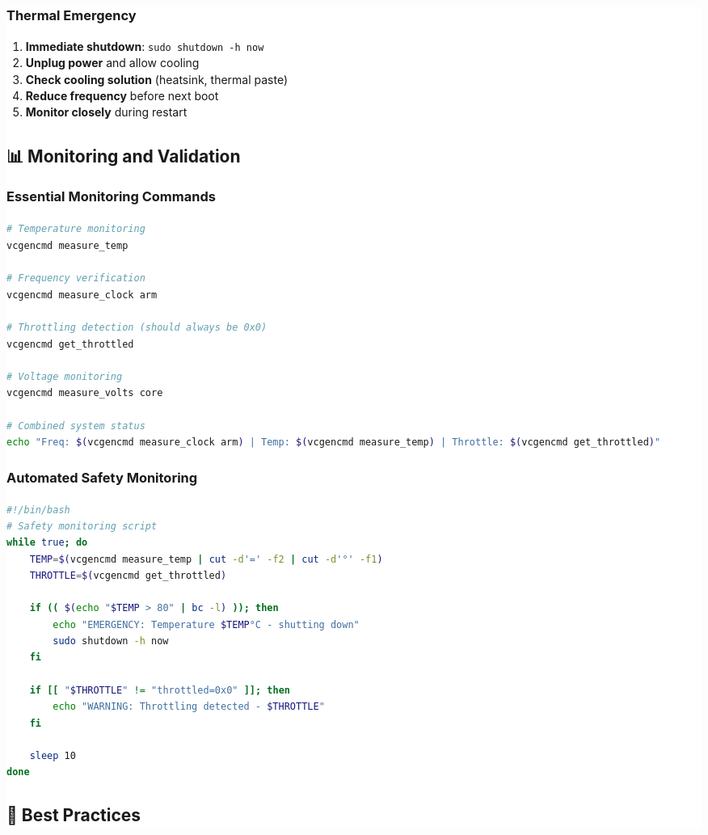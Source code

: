 ### **Thermal Emergency**
1. **Immediate shutdown**: `sudo shutdown -h now`
2. **Unplug power** and allow cooling
3. **Check cooling solution** (heatsink, thermal paste)
4. **Reduce frequency** before next boot
5. **Monitor closely** during restart

## 📊 **Monitoring and Validation**

### **Essential Monitoring Commands**
```bash
# Temperature monitoring
vcgencmd measure_temp

# Frequency verification
vcgencmd measure_clock arm

# Throttling detection (should always be 0x0)
vcgencmd get_throttled

# Voltage monitoring
vcgencmd measure_volts core

# Combined system status
echo "Freq: $(vcgencmd measure_clock arm) | Temp: $(vcgencmd measure_temp) | Throttle: $(vcgencmd get_throttled)"
```

### **Automated Safety Monitoring**
```bash
#!/bin/bash
# Safety monitoring script
while true; do
    TEMP=$(vcgencmd measure_temp | cut -d'=' -f2 | cut -d'°' -f1)
    THROTTLE=$(vcgencmd get_throttled)
    
    if (( $(echo "$TEMP > 80" | bc -l) )); then
        echo "EMERGENCY: Temperature $TEMP°C - shutting down"
        sudo shutdown -h now
    fi
    
    if [[ "$THROTTLE" != "throttled=0x0" ]]; then
        echo "WARNING: Throttling detected - $THROTTLE"
    fi
    
    sleep 10
done
```

## 🎯 **Best Practices**
